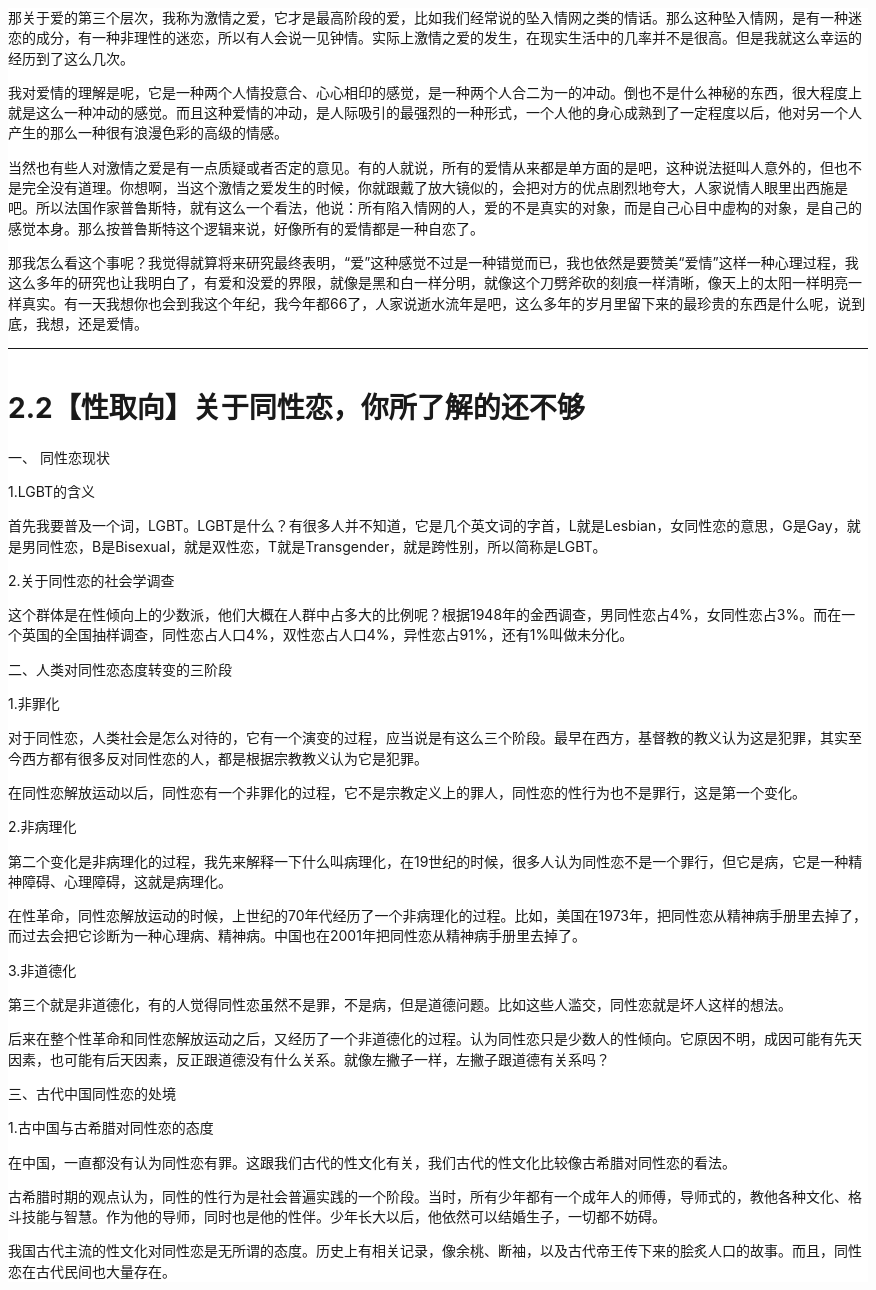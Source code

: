 那关于爱的第三个层次，我称为激情之爱，它才是最高阶段的爱，比如我们经常说的坠入情网之类的情话。那么这种坠入情网，是有一种迷恋的成分，有一种非理性的迷恋，所以有人会说一见钟情。实际上激情之爱的发生，在现实生活中的几率并不是很高。但是我就这么幸运的经历到了这么几次。

我对爱情的理解是呢，它是一种两个人情投意合、心心相印的感觉，是一种两个人合二为一的冲动。倒也不是什么神秘的东西，很大程度上就是这么一种冲动的感觉。而且这种爱情的冲动，是人际吸引的最强烈的一种形式，一个人他的身心成熟到了一定程度以后，他对另一个人产生的那么一种很有浪漫色彩的高级的情感。

当然也有些人对激情之爱是有一点质疑或者否定的意见。有的人就说，所有的爱情从来都是单方面的是吧，这种说法挺叫人意外的，但也不是完全没有道理。你想啊，当这个激情之爱发生的时候，你就跟戴了放大镜似的，会把对方的优点剧烈地夸大，人家说情人眼里出西施是吧。所以法国作家普鲁斯特，就有这么一个看法，他说：所有陷入情网的人，爱的不是真实的对象，而是自己心目中虚构的对象，是自己的感觉本身。那么按普鲁斯特这个逻辑来说，好像所有的爱情都是一种自恋了。

那我怎么看这个事呢？我觉得就算将来研究最终表明，“爱”这种感觉不过是一种错觉而已，我也依然是要赞美“爱情”这样一种心理过程，我这么多年的研究也让我明白了，有爱和没爱的界限，就像是黑和白一样分明，就像这个刀劈斧砍的刻痕一样清晰，像天上的太阳一样明亮一样真实。有一天我想你也会到我这个年纪，我今年都66了，人家说逝水流年是吧，这么多年的岁月里留下来的最珍贵的东西是什么呢，说到底，我想，还是爱情。

---

# 2.2【性取向】关于同性恋，你所了解的还不够

一、 同性恋现状

1.LGBT的含义

首先我要普及一个词，LGBT。LGBT是什么？有很多人并不知道，它是几个英文词的字首，L就是Lesbian，女同性恋的意思，G是Gay，就是男同性恋，B是Bisexual，就是双性恋，T就是Transgender，就是跨性别，所以简称是LGBT。

2.关于同性恋的社会学调查

这个群体是在性倾向上的少数派，他们大概在人群中占多大的比例呢？根据1948年的金西调查，男同性恋占4%，女同性恋占3%。而在一个英国的全国抽样调查，同性恋占人口4%，双性恋占人口4%，异性恋占91%，还有1%叫做未分化。

二、人类对同性恋态度转变的三阶段

1.非罪化

对于同性恋，人类社会是怎么对待的，它有一个演变的过程，应当说是有这么三个阶段。最早在西方，基督教的教义认为这是犯罪，其实至今西方都有很多反对同性恋的人，都是根据宗教教义认为它是犯罪。

在同性恋解放运动以后，同性恋有一个非罪化的过程，它不是宗教定义上的罪人，同性恋的性行为也不是罪行，这是第一个变化。

2.非病理化

第二个变化是非病理化的过程，我先来解释一下什么叫病理化，在19世纪的时候，很多人认为同性恋不是一个罪行，但它是病，它是一种精神障碍、心理障碍，这就是病理化。

在性革命，同性恋解放运动的时候，上世纪的70年代经历了一个非病理化的过程。比如，美国在1973年，把同性恋从精神病手册里去掉了，而过去会把它诊断为一种心理病、精神病。中国也在2001年把同性恋从精神病手册里去掉了。

3.非道德化

第三个就是非道德化，有的人觉得同性恋虽然不是罪，不是病，但是道德问题。比如这些人滥交，同性恋就是坏人这样的想法。

后来在整个性革命和同性恋解放运动之后，又经历了一个非道德化的过程。认为同性恋只是少数人的性倾向。它原因不明，成因可能有先天因素，也可能有后天因素，反正跟道德没有什么关系。就像左撇子一样，左撇子跟道德有关系吗？

三、古代中国同性恋的处境

1.古中国与古希腊对同性恋的态度

在中国，一直都没有认为同性恋有罪。这跟我们古代的性文化有关，我们古代的性文化比较像古希腊对同性恋的看法。

古希腊时期的观点认为，同性的性行为是社会普遍实践的一个阶段。当时，所有少年都有一个成年人的师傅，导师式的，教他各种文化、格斗技能与智慧。作为他的导师，同时也是他的性伴。少年长大以后，他依然可以结婚生子，一切都不妨碍。

我国古代主流的性文化对同性恋是无所谓的态度。历史上有相关记录，像余桃、断袖，以及古代帝王传下来的脍炙人口的故事。而且，同性恋在古代民间也大量存在。
